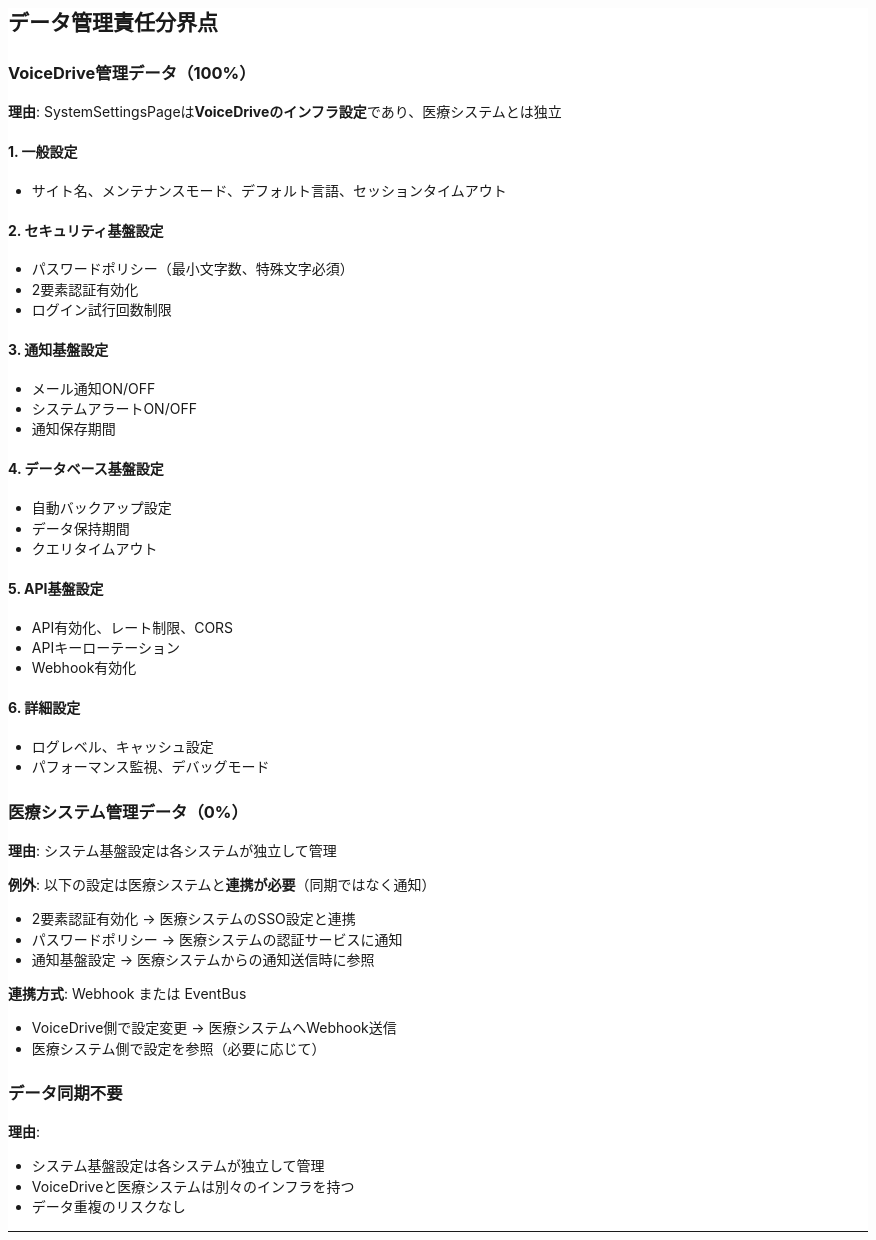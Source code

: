 
## データ管理責任分界点

### VoiceDrive管理データ（100%）

**理由**: SystemSettingsPageは**VoiceDriveのインフラ設定**であり、医療システムとは独立

#### 1. 一般設定
- サイト名、メンテナンスモード、デフォルト言語、セッションタイムアウト

#### 2. セキュリティ基盤設定
- パスワードポリシー（最小文字数、特殊文字必須）
- 2要素認証有効化
- ログイン試行回数制限

#### 3. 通知基盤設定
- メール通知ON/OFF
- システムアラートON/OFF
- 通知保存期間

#### 4. データベース基盤設定
- 自動バックアップ設定
- データ保持期間
- クエリタイムアウト

#### 5. API基盤設定
- API有効化、レート制限、CORS
- APIキーローテーション
- Webhook有効化

#### 6. 詳細設定
- ログレベル、キャッシュ設定
- パフォーマンス監視、デバッグモード

### 医療システム管理データ（0%）

**理由**: システム基盤設定は各システムが独立して管理

**例外**: 以下の設定は医療システムと**連携が必要**（同期ではなく通知）
- 2要素認証有効化 → 医療システムのSSO設定と連携
- パスワードポリシー → 医療システムの認証サービスに通知
- 通知基盤設定 → 医療システムからの通知送信時に参照

**連携方式**: Webhook または EventBus
- VoiceDrive側で設定変更 → 医療システムへWebhook送信
- 医療システム側で設定を参照（必要に応じて）

### データ同期不要

**理由**:
- システム基盤設定は各システムが独立して管理
- VoiceDriveと医療システムは別々のインフラを持つ
- データ重複のリスクなし

---